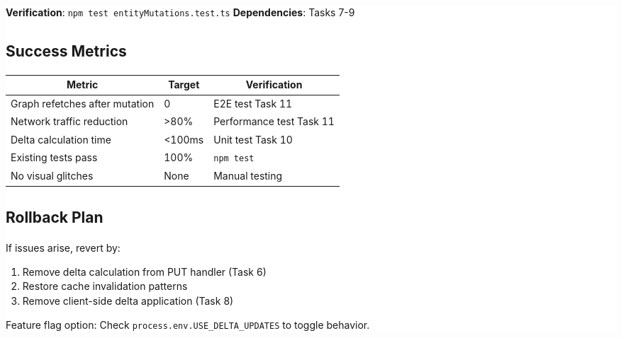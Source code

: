**Verification**: `npm test entityMutations.test.ts`
**Dependencies**: Tasks 7-9

## Success Metrics

| Metric | Target | Verification |
|--------|--------|--------------|
| Graph refetches after mutation | 0 | E2E test Task 11 |
| Network traffic reduction | >80% | Performance test Task 11 |
| Delta calculation time | <100ms | Unit test Task 10 |
| Existing tests pass | 100% | `npm test` |
| No visual glitches | None | Manual testing |

## Rollback Plan

If issues arise, revert by:
1. Remove delta calculation from PUT handler (Task 6)
2. Restore cache invalidation patterns
3. Remove client-side delta application (Task 8)

Feature flag option: Check `process.env.USE_DELTA_UPDATES` to toggle behavior.